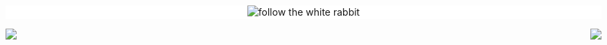 <p align="center">
  <img src="https://hsto.org/webt/e2/0q/nf/e20qnfbscs_ygi5qd9zljiqeupq.gif" alt="follow the white rabbit" width="100%" />
</p>

<img align="left" src="https://github-readme-stats.vercel.app/api/top-langs/?username=viorelmd&layout=compact&hide_border=true&langs_count=8&card_width=230&theme=chartreuse-dark" />
<img align="right" src="https://github-readme-stats.vercel.app/api?username=viorelmd&show_icons=true&hide_border=true&layout=compact&theme=chartreuse-dark" />
